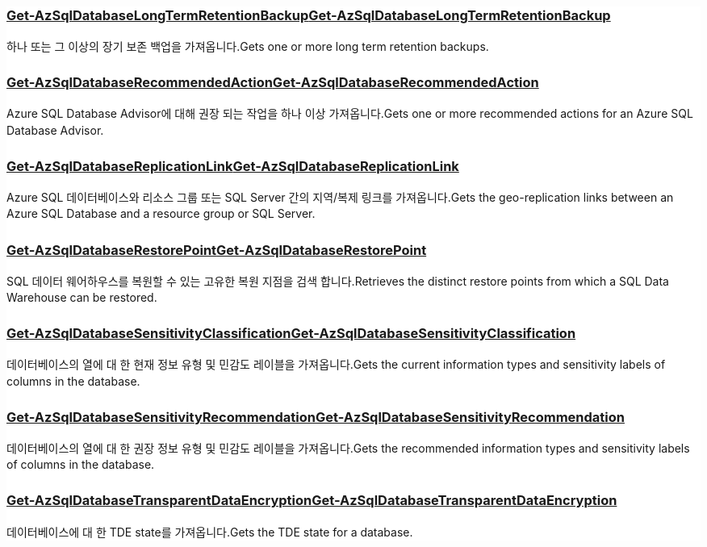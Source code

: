 ### [<span data-ttu-id="127c9-203">Get-AzSqlDatabaseLongTermRetentionBackup</span><span class="sxs-lookup"><span data-stu-id="127c9-203">Get-AzSqlDatabaseLongTermRetentionBackup</span></span>](Get-AzSqlDatabaseLongTermRetentionBackup.md)
<span data-ttu-id="127c9-204">하나 또는 그 이상의 장기 보존 백업을 가져옵니다.</span><span class="sxs-lookup"><span data-stu-id="127c9-204">Gets one or more long term retention backups.</span></span>

### [<span data-ttu-id="127c9-205">Get-AzSqlDatabaseRecommendedAction</span><span class="sxs-lookup"><span data-stu-id="127c9-205">Get-AzSqlDatabaseRecommendedAction</span></span>](Get-AzSqlDatabaseRecommendedAction.md)
<span data-ttu-id="127c9-206">Azure SQL Database Advisor에 대해 권장 되는 작업을 하나 이상 가져옵니다.</span><span class="sxs-lookup"><span data-stu-id="127c9-206">Gets one or more recommended actions for an Azure SQL Database Advisor.</span></span>

### [<span data-ttu-id="127c9-207">Get-AzSqlDatabaseReplicationLink</span><span class="sxs-lookup"><span data-stu-id="127c9-207">Get-AzSqlDatabaseReplicationLink</span></span>](Get-AzSqlDatabaseReplicationLink.md)
<span data-ttu-id="127c9-208">Azure SQL 데이터베이스와 리소스 그룹 또는 SQL Server 간의 지역/복제 링크를 가져옵니다.</span><span class="sxs-lookup"><span data-stu-id="127c9-208">Gets the geo-replication links between an Azure SQL Database and a resource group or SQL Server.</span></span>

### [<span data-ttu-id="127c9-209">Get-AzSqlDatabaseRestorePoint</span><span class="sxs-lookup"><span data-stu-id="127c9-209">Get-AzSqlDatabaseRestorePoint</span></span>](Get-AzSqlDatabaseRestorePoint.md)
<span data-ttu-id="127c9-210">SQL 데이터 웨어하우스를 복원할 수 있는 고유한 복원 지점을 검색 합니다.</span><span class="sxs-lookup"><span data-stu-id="127c9-210">Retrieves the distinct restore points from which a SQL Data Warehouse can be restored.</span></span>

### [<span data-ttu-id="127c9-211">Get-AzSqlDatabaseSensitivityClassification</span><span class="sxs-lookup"><span data-stu-id="127c9-211">Get-AzSqlDatabaseSensitivityClassification</span></span>](Get-AzSqlDatabaseSensitivityClassification.md)
<span data-ttu-id="127c9-212">데이터베이스의 열에 대 한 현재 정보 유형 및 민감도 레이블을 가져옵니다.</span><span class="sxs-lookup"><span data-stu-id="127c9-212">Gets the current information types and sensitivity labels of columns in the database.</span></span>

### [<span data-ttu-id="127c9-213">Get-AzSqlDatabaseSensitivityRecommendation</span><span class="sxs-lookup"><span data-stu-id="127c9-213">Get-AzSqlDatabaseSensitivityRecommendation</span></span>](Get-AzSqlDatabaseSensitivityRecommendation.md)
<span data-ttu-id="127c9-214">데이터베이스의 열에 대 한 권장 정보 유형 및 민감도 레이블을 가져옵니다.</span><span class="sxs-lookup"><span data-stu-id="127c9-214">Gets the recommended information types and sensitivity labels of columns in the database.</span></span>

### [<span data-ttu-id="127c9-215">Get-AzSqlDatabaseTransparentDataEncryption</span><span class="sxs-lookup"><span data-stu-id="127c9-215">Get-AzSqlDatabaseTransparentDataEncryption</span></span>](Get-AzSqlDatabaseTransparentDataEncryption.md)
<span data-ttu-id="127c9-216">데이터베이스에 대 한 TDE state를 가져옵니다.</span><span class="sxs-lookup"><span data-stu-id="127c9-216">Gets the TDE state for a database.</span></span>
